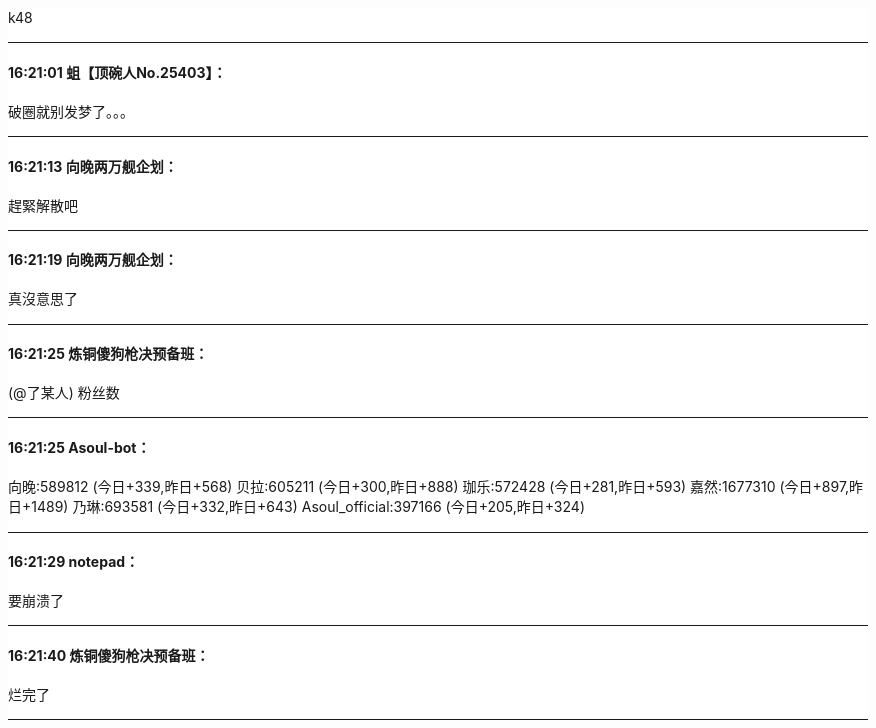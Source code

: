 k48

*****

#### 16:21:01  蛆【顶碗人No.25403】：

破圈就别发梦了。。。

*****

#### 16:21:13  向晚两万舰企划：

趕緊解散吧

*****

#### 16:21:19  向晚两万舰企划：

真沒意思了

*****

#### 16:21:25  炼铜傻狗枪决预备班：

(@了某人)  粉丝数

*****

#### 16:21:25  Asoul-bot：

向晚:589812
(今日+339,昨日+568)
贝拉:605211
(今日+300,昨日+888)
珈乐:572428
(今日+281,昨日+593)
嘉然:1677310
(今日+897,昨日+1489)
乃琳:693581
(今日+332,昨日+643)
Asoul_official:397166
(今日+205,昨日+324)


*****

#### 16:21:29  notepad：

要崩溃了

*****

#### 16:21:40  炼铜傻狗枪决预备班：

烂完了

*****
